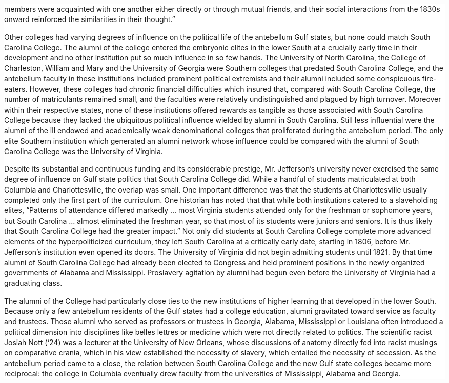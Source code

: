 members were  acquainted with one another either directly or through mutual
friends,  and their social interactions from the 1830s onward reinforced the
similarities in their thought.”

Other colleges had varying  degrees of influence on the political life of the
antebellum Gulf  states, but none could match South Carolina College. The alumni
of the  college entered the embryonic elites in the lower South at a crucially
early time in their development and no other institution put so much  influence
in so few hands. The University of North Carolina, the College of Charleston,
William and Mary and the University of Georgia were  Southern colleges that
predated South Carolina College, and the  antebellum faculty in these
institutions included prominent political  extremists and their alumni included
some conspicuous fire-eaters.   However, these colleges had chronic financial
difficulties which insured that, compared with South Carolina College, the
number of matriculants  remained small, and the faculties were relatively
undistinguished and  plagued by high turnover. Moreover within their respective
states, none  of these institutions offered rewards as tangible as those
associated  with South Carolina College because they lacked the ubiquitous
political influence wielded by alumni in South Carolina. Still less influential
were the alumni of the ill endowed and academically weak denominational
colleges that proliferated during the antebellum period.  The only elite
Southern institution which generated an alumni network whose influence  could be
compared with the alumni of South Carolina College was the  University of
Virginia.

Despite its substantial and continuous  funding and its considerable prestige,
Mr. Jefferson’s university never  exercised the same degree of influence on Gulf
state politics that South Carolina College did.  While a handful of students
matriculated at both Columbia and Charlottesville, the overlap was small. One
important  difference was that the students at Charlottesville usually completed
only the first part of the curriculum. One historian has noted that that while
both institutions catered to a slaveholding elites, “Patterns of  attendance
differed markedly … most Virginia students attended only for  the freshman or
sophomore years, but South Carolina … almost eliminated  the freshman year, so
that most of its students were juniors and  seniors. It is thus likely that
South Carolina College had the greater  impact.”  Not only did students at South
Carolina College complete more  advanced elements of the hyperpoliticized
curriculum, they left South  Carolina at a critically early date, starting in
1806, before Mr.  Jefferson’s institution even opened its doors. The University
of  Virginia did not begin admitting students until 1821. By that time  alumni
of South Carolina College had already been elected to Congress  and held
prominent positions in the newly organized governments of  Alabama and
Mississippi. Proslavery agitation by alumni had begun even  before the
University of Virginia had a graduating class.

The  alumni of the College had particularly close ties to the new  institutions
of higher learning that developed in the lower South.  Because only a few
antebellum residents of the Gulf states had a college education, alumni
gravitated toward service as faculty and trustees.  Those alumni who served as
professors or trustees in Georgia, Alabama,  Mississippi or Louisiana often
introduced a political dimension into  disciplines like belles lettres or
medicine which were not directly  related to politics. The scientific racist
Josiah Nott (‘24) was a  lecturer at the University of New Orleans, whose
discussions of anatomy  directly fed into racist musings on comparative crania,
which in his  view established the necessity of slavery, which entailed the
necessity  of secession. As the antebellum period came to a close, the relation
between South Carolina College and the new Gulf state colleges became  more
reciprocal: the college in Columbia eventually drew faculty from  the
universities of Mississippi, Alabama and Georgia.
